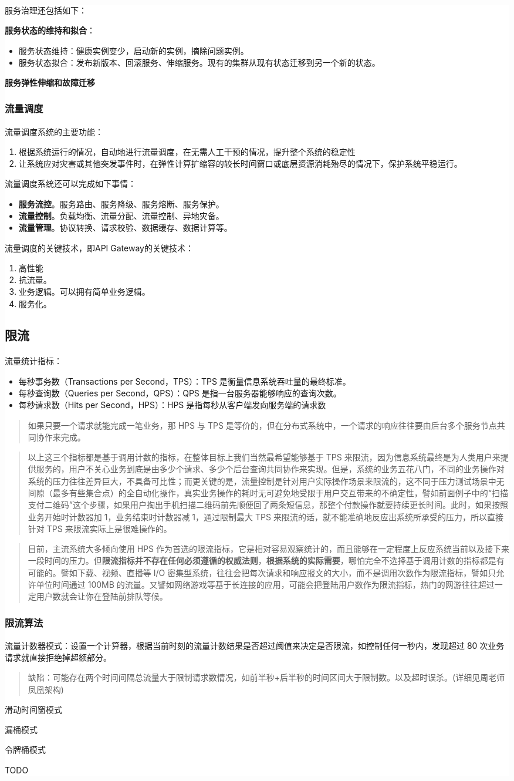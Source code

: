 服务治理还包括如下：

**服务状态的维持和拟合**：
- 服务状态维持：健康实例变少，启动新的实例，摘除问题实例。
- 服务状态拟合：发布新版本、回滚服务、伸缩服务。现有的集群从现有状态迁移到另一个新的状态。

**服务弹性伸缩和故障迁移**

### 流量调度

流量调度系统的主要功能：
1. 根据系统运行的情况，自动地进行流量调度，在无需人工干预的情况，提升整个系统的稳定性
2. 让系统应对灾害或其他突发事件时，在弹性计算扩缩容的较长时间窗口或底层资源消耗殆尽的情况下，保护系统平稳运行。


流量调度系统还可以完成如下事情：
- **服务流控**。服务路由、服务降级、服务熔断、服务保护。
- **流量控制**。负载均衡、流量分配、流量控制、异地灾备。
- **流量管理**。协议转换、请求校验、数据缓存、数据计算等。

流量调度的关键技术，即API Gateway的关键技术：
1. 高性能
2. 抗流量。
3. 业务逻辑。可以拥有简单业务逻辑。
4. 服务化。

## 限流

流量统计指标：
- 每秒事务数（Transactions per Second，TPS）：TPS 是衡量信息系统吞吐量的最终标准。
- 每秒查询数（Queries per Second，QPS）：QPS 是指一台服务器能够响应的查询次数。
- 每秒请求数（Hits per Second，HPS）：HPS 是指每秒从客户端发向服务端的请求数
> 如果只要一个请求就能完成一笔业务，那 HPS 与 TPS 是等价的，但在分布式系统中，一个请求的响应往往要由后台多个服务节点共同协作来完成。

> 以上这三个指标都是基于调用计数的指标，在整体目标上我们当然最希望能够基于 TPS 来限流，因为信息系统最终是为人类用户来提供服务的，用户不关心业务到底是由多少个请求、多少个后台查询共同协作来实现。但是，系统的业务五花八门，不同的业务操作对系统的压力往往差异巨大，不具备可比性；而更关键的是，流量控制是针对用户实际操作场景来限流的，这不同于压力测试场景中无间隙（最多有些集合点）的全自动化操作，真实业务操作的耗时无可避免地受限于用户交互带来的不确定性，譬如前面例子中的“扫描支付二维码”这个步骤，如果用户掏出手机扫描二维码前先顺便回了两条短信息，那整个付款操作就要持续更长时间。此时，如果按照业务开始时计数器加 1，业务结束时计数器减 1，通过限制最大 TPS 来限流的话，就不能准确地反应出系统所承受的压力，所以直接针对 TPS 来限流实际上是很难操作的。

> 目前，主流系统大多倾向使用 HPS 作为首选的限流指标，它是相对容易观察统计的，而且能够在一定程度上反应系统当前以及接下来一段时间的压力。但**限流指标并不存在任何必须遵循的权威法则**，**根据系统的实际需要**，哪怕完全不选择基于调用计数的指标都是有可能的。譬如下载、视频、直播等 I/O 密集型系统，往往会把每次请求和响应报文的大小，而不是调用次数作为限流指标，譬如只允许单位时间通过 100MB 的流量。又譬如网络游戏等基于长连接的应用，可能会把登陆用户数作为限流指标，热门的网游往往超过一定用户数就会让你在登陆前排队等候。


### 限流算法

流量计数器模式：设置一个计算器，根据当前时刻的流量计数结果是否超过阈值来决定是否限流，如控制任何一秒内，发现超过 80 次业务请求就直接拒绝掉超额部分。
> 缺陷：可能存在两个时间间隔总流量大于限制请求数情况，如前半秒+后半秒的时间区间大于限制数。以及超时误杀。(详细见周老师凤凰架构)


滑动时间窗模式

漏桶模式

令牌桶模式

TODO
